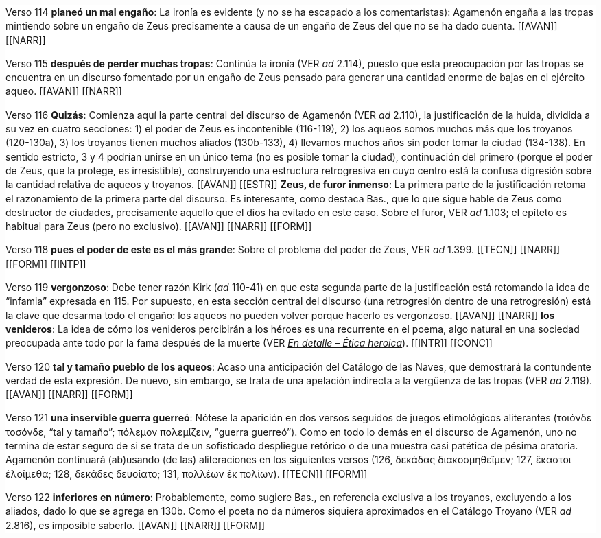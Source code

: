 Verso 114
**planeó un mal engaño**: La ironía es evidente (y no se ha escapado a los comentaristas): Agamenón engaña a las tropas mintiendo sobre un engaño de Zeus precisamente a causa de un engaño de Zeus del que no se ha dado cuenta. \[[AVAN]\] [[NARR]]

Verso 115
**después de perder muchas tropas**: Continúa la ironía (VER *ad* 2.114), puesto que esta preocupación por las tropas se encuentra en un discurso fomentado por un engaño de Zeus pensado para generar una cantidad enorme de bajas en el ejército aqueo. \[[AVAN]\] [[NARR]]

Verso 116
**Quizás**: Comienza aquí la parte central del discurso de Agamenón (VER *ad* 2.110), la justificación de la huida, dividida a su vez en cuatro secciones: 1) el poder de Zeus es incontenible (116-119), 2) los aqueos somos muchos más que los troyanos (120-130a), 3) los troyanos tienen muchos aliados (130b-133), 4) llevamos muchos años sin poder tomar la ciudad (134-138). En sentido estricto, 3 y 4 podrían unirse en un único tema (no es posible tomar la ciudad), continuación del primero (porque el poder de Zeus, que la protege, es irresistible), construyendo una estructura retrogresiva en cuyo centro está la confusa digresión sobre la cantidad relativa de aqueos y troyanos. \[[AVAN]\] [[ESTR]]
**Zeus, de furor inmenso**: La primera parte de la justificación retoma el razonamiento de la primera parte del discurso. Es interesante, como destaca Bas., que lo que sigue hable de Zeus como destructor de ciudades, precisamente aquello que el dios ha evitado en este caso. Sobre el furor, VER *ad* 1.103; el epíteto es habitual para Zeus (pero no exclusivo). \[[AVAN]\] [[NARR]] [[FORM]]

Verso 118
**pues el poder de este es el más grande**: Sobre el problema del poder de Zeus, VER *ad* 1.399. \[[TECN]\] [[NARR]] \[[FORM]\] [[INTP]]

Verso 119
**vergonzoso**: Debe tener razón Kirk (*ad* 110-41) en que esta segunda parte de la justificación está retomando la idea de “infamia” expresada en 115. Por supuesto, en esta sección central del discurso (una retrogresión dentro de una retrogresión) está la clave que desarma todo el engaño: los aqueos no pueden volver porque hacerlo es vergonzoso. \[[AVAN]\] [[NARR]]
**los venideros**: La idea de cómo los venideros percibirán a los héroes es una recurrente en el poema, algo natural en una sociedad preocupada ante todo por la fama después de la muerte (VER [*En detalle – Ética heroica*](http://iliada.com.ar/en-detalle-y-en-debate/en-detalle-etica-heroica/)). \[[INTR]\] [[CONC]]

Verso 120
**tal y tamaño pueblo de los aqueos**: Acaso una anticipación del Catálogo de las Naves, que demostrará la contundente verdad de esta expresión. De nuevo, sin embargo, se trata de una apelación indirecta a la vergüenza de las tropas (VER *ad* 2.119). \[[AVAN]\] [[NARR]] [[FORM]]

Verso 121
**una inservible guerra guerreó**: Nótese la aparición en dos versos seguidos de juegos etimológicos aliterantes (τοιόνδε τοσόνδε, “tal y tamaño”; πόλεμον πολεμίζειν, “guerra guerreó”). Como en todo lo demás en el discurso de Agamenón, uno no termina de estar seguro de si se trata de un sofisticado despliegue retórico o de una muestra casi patética de pésima oratoria. Agamenón continuará (ab)usando (de las) aliteraciones en los siguientes versos (126, δεκάδας διακοσμηθεῖμεν; 127, ἕκαστοι ἑλοίμεθα; 128, δεκάδες δευοίατο; 131, πολλέων ἐκ πολίων). \[[TECN]\] [[FORM]]

Verso 122
**inferiores en número**: Probablemente, como sugiere Bas., en referencia exclusiva a los troyanos, excluyendo a los aliados, dado lo que se agrega en 130b. Como el poeta no da números siquiera aproximados en el Catálogo Troyano (VER *ad* 2.816), es imposible saberlo. \[[AVAN]\] [[NARR]] [[FORM]]

